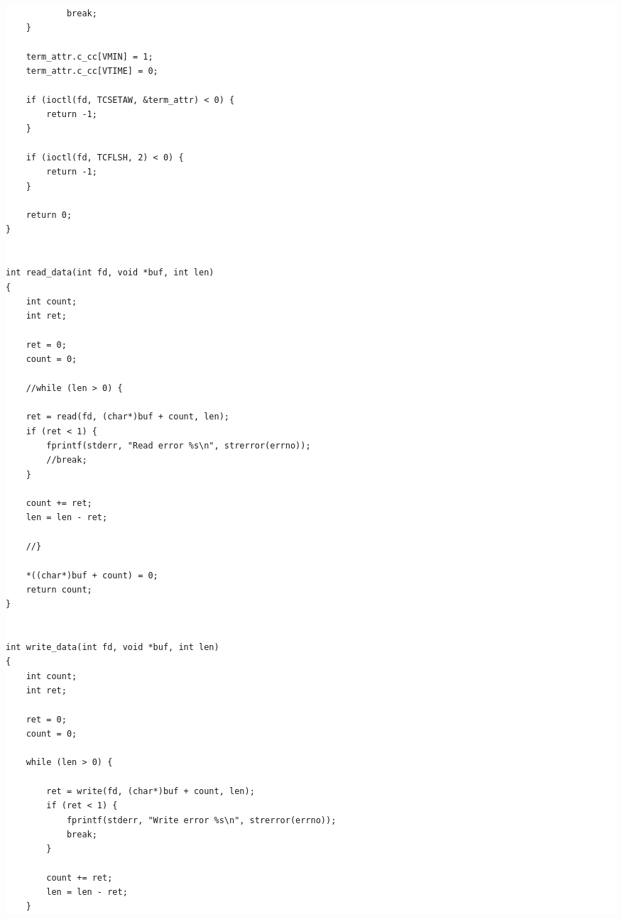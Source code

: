 ```
            break;
    }
 
    term_attr.c_cc[VMIN] = 1;
    term_attr.c_cc[VTIME] = 0;
 
    if (ioctl(fd, TCSETAW, &term_attr) < 0) {
        return -1;
    }
 
    if (ioctl(fd, TCFLSH, 2) < 0) {
        return -1;
    }
 
    return 0;
}
 
 
int read_data(int fd, void *buf, int len)
{
    int count;
    int ret;
 
    ret = 0;
    count = 0;
 
    //while (len > 0) {
 
    ret = read(fd, (char*)buf + count, len);
    if (ret < 1) {
        fprintf(stderr, "Read error %s\n", strerror(errno));
        //break;
    }
 
    count += ret;
    len = len - ret;
 
    //}
 
    *((char*)buf + count) = 0;
    return count;
}
 
 
int write_data(int fd, void *buf, int len)
{
    int count;
    int ret;
 
    ret = 0;
    count = 0;
 
    while (len > 0) {
 
        ret = write(fd, (char*)buf + count, len);
        if (ret < 1) {
            fprintf(stderr, "Write error %s\n", strerror(errno));
            break;
        }
 
        count += ret;
        len = len - ret;
    }
```